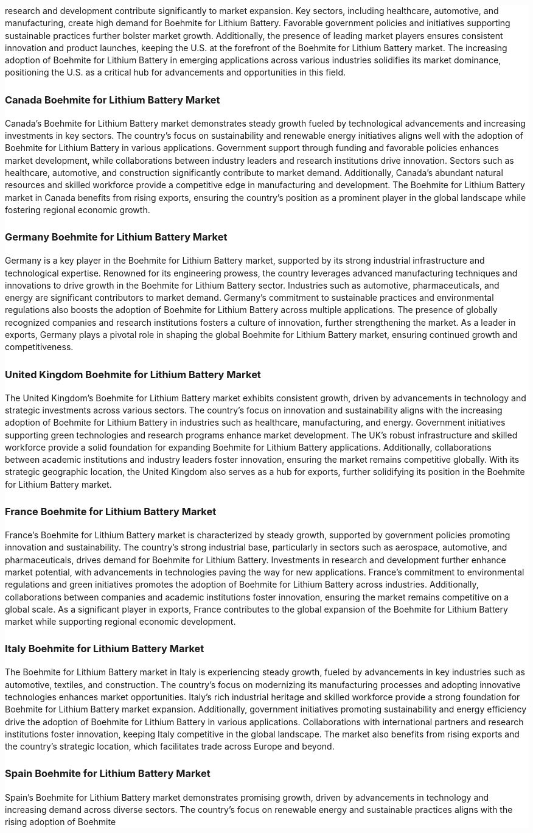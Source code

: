 research and development contribute significantly to market expansion. Key sectors, including healthcare, automotive, and manufacturing, create high demand for Boehmite for Lithium Battery. Favorable government policies and initiatives supporting sustainable practices further bolster market growth. Additionally, the presence of leading market players ensures consistent innovation and product launches, keeping the U.S. at the forefront of the Boehmite for Lithium Battery market. The increasing adoption of Boehmite for Lithium Battery in emerging applications across various industries solidifies its market dominance, positioning the U.S. as a critical hub for advancements and opportunities in this field.</p><h3>Canada Boehmite for Lithium Battery Market</h3><p>Canada&rsquo;s Boehmite for Lithium Battery market demonstrates steady growth fueled by technological advancements and increasing investments in key sectors. The country&rsquo;s focus on sustainability and renewable energy initiatives aligns well with the adoption of Boehmite for Lithium Battery in various applications. Government support through funding and favorable policies enhances market development, while collaborations between industry leaders and research institutions drive innovation. Sectors such as healthcare, automotive, and construction significantly contribute to market demand. Additionally, Canada&rsquo;s abundant natural resources and skilled workforce provide a competitive edge in manufacturing and development. The Boehmite for Lithium Battery market in Canada benefits from rising exports, ensuring the country&rsquo;s position as a prominent player in the global landscape while fostering regional economic growth.</p><h3>Germany Boehmite for Lithium Battery Market</h3><p>Germany is a key player in the Boehmite for Lithium Battery market, supported by its strong industrial infrastructure and technological expertise. Renowned for its engineering prowess, the country leverages advanced manufacturing techniques and innovations to drive growth in the Boehmite for Lithium Battery sector. Industries such as automotive, pharmaceuticals, and energy are significant contributors to market demand. Germany&rsquo;s commitment to sustainable practices and environmental regulations also boosts the adoption of Boehmite for Lithium Battery across multiple applications. The presence of globally recognized companies and research institutions fosters a culture of innovation, further strengthening the market. As a leader in exports, Germany plays a pivotal role in shaping the global Boehmite for Lithium Battery market, ensuring continued growth and competitiveness.</p><h3>United Kingdom Boehmite for Lithium Battery Market</h3><p>The United Kingdom&rsquo;s Boehmite for Lithium Battery market exhibits consistent growth, driven by advancements in technology and strategic investments across various sectors. The country&rsquo;s focus on innovation and sustainability aligns with the increasing adoption of Boehmite for Lithium Battery in industries such as healthcare, manufacturing, and energy. Government initiatives supporting green technologies and research programs enhance market development. The UK&rsquo;s robust infrastructure and skilled workforce provide a solid foundation for expanding Boehmite for Lithium Battery applications. Additionally, collaborations between academic institutions and industry leaders foster innovation, ensuring the market remains competitive globally. With its strategic geographic location, the United Kingdom also serves as a hub for exports, further solidifying its position in the Boehmite for Lithium Battery market.</p><h3>France Boehmite for Lithium Battery Market</h3><p>France&rsquo;s Boehmite for Lithium Battery market is characterized by steady growth, supported by government policies promoting innovation and sustainability. The country&rsquo;s strong industrial base, particularly in sectors such as aerospace, automotive, and pharmaceuticals, drives demand for Boehmite for Lithium Battery. Investments in research and development further enhance market potential, with advancements in technologies paving the way for new applications. France&rsquo;s commitment to environmental regulations and green initiatives promotes the adoption of Boehmite for Lithium Battery across industries. Additionally, collaborations between companies and academic institutions foster innovation, ensuring the market remains competitive on a global scale. As a significant player in exports, France contributes to the global expansion of the Boehmite for Lithium Battery market while supporting regional economic development.</p><h3>Italy Boehmite for Lithium Battery Market</h3><p>The Boehmite for Lithium Battery market in Italy is experiencing steady growth, fueled by advancements in key industries such as automotive, textiles, and construction. The country&rsquo;s focus on modernizing its manufacturing processes and adopting innovative technologies enhances market opportunities. Italy&rsquo;s rich industrial heritage and skilled workforce provide a strong foundation for Boehmite for Lithium Battery market expansion. Additionally, government initiatives promoting sustainability and energy efficiency drive the adoption of Boehmite for Lithium Battery in various applications. Collaborations with international partners and research institutions foster innovation, keeping Italy competitive in the global landscape. The market also benefits from rising exports and the country&rsquo;s strategic location, which facilitates trade across Europe and beyond.</p><h3>Spain Boehmite for Lithium Battery Market</h3><p>Spain&rsquo;s Boehmite for Lithium Battery market demonstrates promising growth, driven by advancements in technology and increasing demand across diverse sectors. The country&rsquo;s focus on renewable energy and sustainable practices aligns with the rising adoption of Boehmite